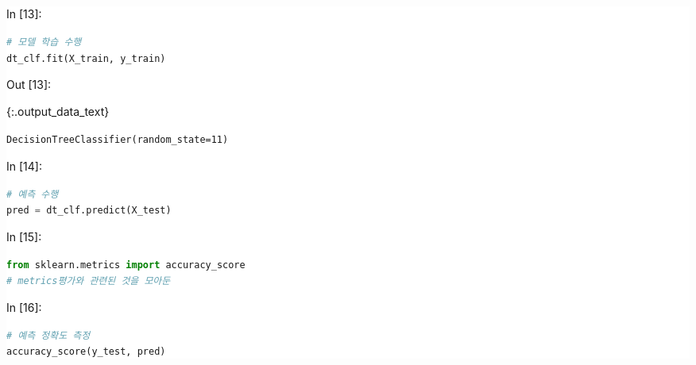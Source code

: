 <div class="in_prompt">
In&nbsp;[13]:
</div>

<div class="input_area" markdown="1">

```python
# 모델 학습 수행
dt_clf.fit(X_train, y_train)
```

</div>

<div class="output_prompt">
Out&nbsp;[13]:
</div>




{:.output_data_text}

```
DecisionTreeClassifier(random_state=11)
```



<div class="in_prompt">
In&nbsp;[14]:
</div>

<div class="input_area" markdown="1">

```python
# 예측 수행
pred = dt_clf.predict(X_test)
```

</div>

<div class="in_prompt">
In&nbsp;[15]:
</div>

<div class="input_area" markdown="1">

```python
from sklearn.metrics import accuracy_score
# metrics평가와 관련된 것을 모아둔
```

</div>

<div class="in_prompt">
In&nbsp;[16]:
</div>

<div class="input_area" markdown="1">

```python
# 예측 정확도 측정
accuracy_score(y_test, pred)
```
